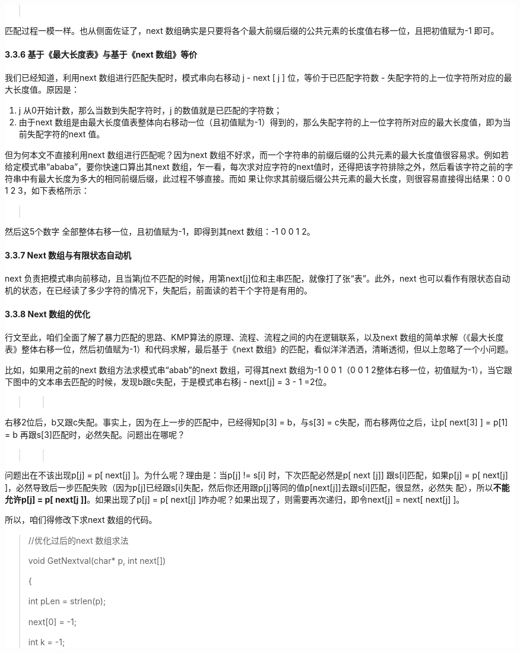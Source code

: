 </ul>
<blockquote><img src="http://img.blog.csdn.net/20140721223611515" alt="" /></blockquote>
匹配过程一模一样。也从侧面佐证了，next 数组确实是只要将各个最大前缀后缀的公共元素的长度值右移一位，且把初值赋为-1 即可。
<h4><a name="t12"></a>3.3.6 基于《最大长度表》与基于《next 数组》等价</h4>
我们已经知道，利用next 数组进行匹配失配时，模式串向右移动 j - next [ j ] 位，等价于已匹配字符数 - 失配字符的上一位字符所对应的最大长度值。原因是：
<ol>
	<li>j 从0开始计数，那么当数到失配字符时，j 的数值就是已匹配的字符数；</li>
	<li>由于next 数组是由最大长度值表整体向右移动一位（且初值赋为-1）得到的，那么失配字符的上一位字符所对应的最大长度值，即为当前失配字符的next 值。</li>
</ol>
但为何本文不直接利用next 数组进行匹配呢？因为next 数组不好求，而一个字符串的前缀后缀的公共元素的最大长度值很容易求。例如若给定模式串“ababa”，要你快速口算出其next 数组，乍一看，每次求对应字符的next值时，还得把该字符排除之外，然后看该字符之前的字符串中有最大长度为多大的相同前缀后缀，此过程不够直接。而如 果让你求其前缀后缀公共元素的最大长度，则很容易直接得出结果：0 0 1 2 3，如下表格所示：
<blockquote><img src="http://img.blog.csdn.net/20140725232020608" alt="" /></blockquote>
然后这5个数字 全部整体右移一位，且初值赋为-1，即得到其next 数组：-1 0 0 1 2。
<h4><a name="t13"></a>3.3.7 Next 数组与有限状态自动机</h4>
next 负责把模式串向前移动，且当第j位不匹配的时候，用第next[j]位和主串匹配，就像打了张“表”。此外，next 也可以看作有限状态自动机的状态，在已经读了多少字符的情况下，失配后，前面读的若干个字符是有用的。

<img src="http://img.blog.csdn.net/20140805003320486" alt="" />
<h4><a name="t14"></a>3.3.8 Next 数组的优化</h4>
行文至此，咱们全面了解了暴力匹配的思路、KMP算法的原理、流程、流程之间的内在逻辑联系，以及next 数组的简单求解（《最大长度表》整体右移一位，然后初值赋为-1）和代码求解，最后基于《next 数组》的匹配，看似洋洋洒洒，清晰透彻，但以上忽略了一个小问题。

比如，如果用之前的next 数组方法求模式串“abab”的next 数组，可得其next 数组为-1 0 0 1（0 0 1 2整体右移一位，初值赋为-1），当它跟下图中的文本串去匹配的时候，发现b跟c失配，于是模式串右移j - next[j] = 3 - 1 =2位。
<blockquote>
<blockquote><img src="http://hi.csdn.net/attachment/201106/14/8394323_1308075859Zfue.jpg" alt="" /></blockquote>
</blockquote>
右移2位后，b又跟c失配。事实上，因为在上一步的匹配中，已经得知p[3] = b，与s[3] = c失配，而右移两位之后，让p[ next[3] ] = p[1] = b 再跟s[3]匹配时，必然失配。问题出在哪呢？
<blockquote>
<blockquote>   <img src="http://hi.csdn.net/attachment/201106/14/8394323_13080758591kyV.jpg" alt="" /></blockquote>
</blockquote>
问题出在不该出现p[j] = p[ next[j] ]。为什么呢？理由是：当p[j] != s[i] 时，下次匹配必然是p[ next [j]] 跟s[i]匹配，如果p[j] = p[ next[j] ]，必然导致后一步匹配失败（因为p[j]已经跟s[i]失配，然后你还用跟p[j]等同的值p[next[j]]去跟s[i]匹配，很显然，必然失 配），所以<strong>不能允许p[j] = p[ next[j ]]</strong>。如果出现了p[j] = p[ next[j] ]咋办呢？如果出现了，则需要再次递归，即令next[j] = next[ next[j] ]。

所以，咱们得修改下求next 数组的代码。
<div class="dp-highlighter bg_cpp">
<blockquote><span class="comment">//优化过后的next 数组求法</span>

<span class="keyword">void</span> GetNextval(<span class="datatypes">char</span>* p, <span class="datatypes">int</span> next[])

{

<span class="datatypes">int</span> pLen = strlen(p);

next[0] = -1;

<span class="datatypes">int</span> k = -1;

